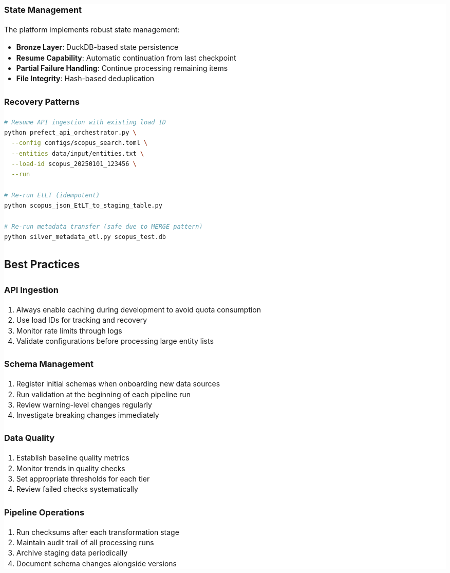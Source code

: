 ### State Management

The platform implements robust state management:

- **Bronze Layer**: DuckDB-based state persistence
- **Resume Capability**: Automatic continuation from last checkpoint
- **Partial Failure Handling**: Continue processing remaining items
- **File Integrity**: Hash-based deduplication

### Recovery Patterns

```bash
# Resume API ingestion with existing load ID
python prefect_api_orchestrator.py \
  --config configs/scopus_search.toml \
  --entities data/input/entities.txt \
  --load-id scopus_20250101_123456 \
  --run

# Re-run EtLT (idempotent)
python scopus_json_EtLT_to_staging_table.py

# Re-run metadata transfer (safe due to MERGE pattern)
python silver_metadata_etl.py scopus_test.db
```

## Best Practices

### API Ingestion

1. Always enable caching during development to avoid quota consumption
2. Use load IDs for tracking and recovery
3. Monitor rate limits through logs
4. Validate configurations before processing large entity lists

### Schema Management

1. Register initial schemas when onboarding new data sources
2. Run validation at the beginning of each pipeline run
3. Review warning-level changes regularly
4. Investigate breaking changes immediately

### Data Quality

1. Establish baseline quality metrics
2. Monitor trends in quality checks
3. Set appropriate thresholds for each tier
4. Review failed checks systematically

### Pipeline Operations

1. Run checksums after each transformation stage
2. Maintain audit trail of all processing runs
3. Archive staging data periodically
4. Document schema changes alongside versions
